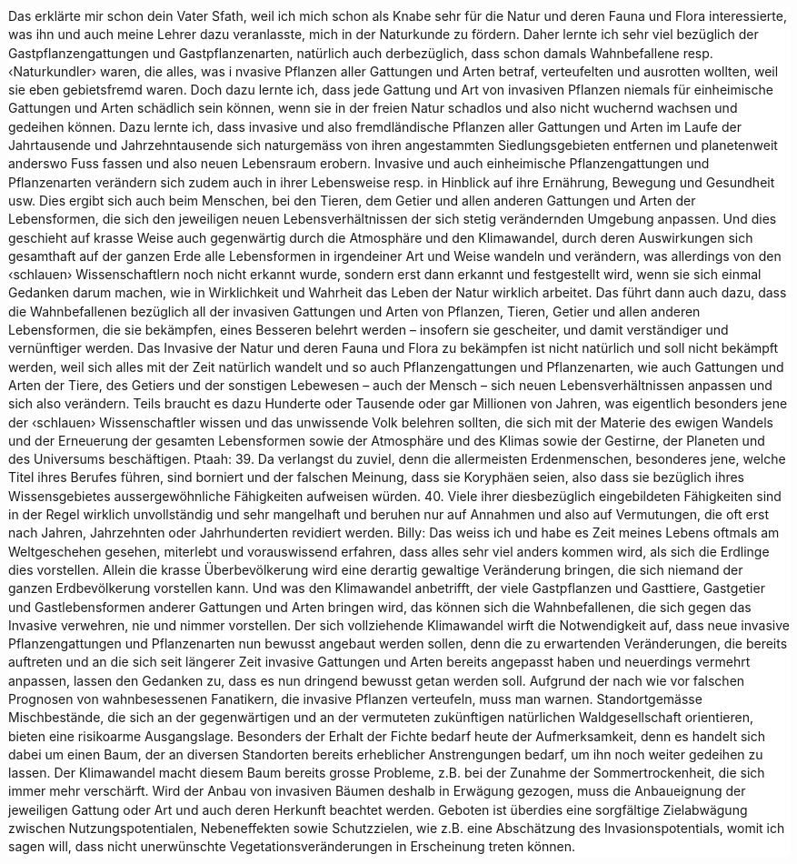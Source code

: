 Das erklärte mir schon dein Vater Sfath, weil ich mich schon als Knabe sehr für die Natur und deren Fauna und Flora interessierte, was ihn und auch meine Lehrer dazu veranlasste, mich in der Naturkunde zu fördern. Daher lernte ich sehr viel bezüglich der Gastpflanzengattungen und Gastpflanzenarten, natürlich auch derbezüglich, dass schon damals Wahnbefallene resp. ‹Naturkundler› waren, die alles, was i nvasive Pflanzen aller Gattungen und Arten betraf, verteufelten und ausrotten wollten, weil sie eben gebietsfremd waren. Doch dazu lernte ich, dass jede Gattung und Art von invasiven Pflanzen niemals für einheimische Gattungen und Arten schädlich sein können, wenn sie in der freien Natur schadlos und also nicht wuchernd wachsen und gedeihen können. Dazu lernte ich, dass invasive und also fremdländische Pflanzen aller Gattungen und Arten im Laufe der Jahrtausende und Jahrzehntausende sich naturgemäss von ihren angestammten Siedlungsgebieten entfernen und planetenweit anderswo Fuss fassen und also neuen Lebensraum erobern. Invasive und auch einheimische Pflanzengattungen und Pflanzenarten verändern sich zudem auch in ihrer Lebensweise resp. in Hinblick auf ihre Ernährung, Bewegung und Gesundheit usw. Dies ergibt sich auch beim Menschen, bei den Tieren, dem Getier und allen anderen Gattungen und Arten der Lebensformen, die sich den jeweiligen neuen Lebensverhältnissen der sich stetig verändernden Umgebung anpassen. Und dies geschieht auf krasse Weise auch gegenwärtig durch die Atmosphäre und den Klimawandel, durch deren Auswirkungen sich gesamthaft auf der ganzen Erde alle Lebensformen in irgendeiner Art und Weise wandeln und verändern, was allerdings von den ‹schlauen› Wissenschaftlern noch nicht erkannt wurde, sondern erst dann erkannt und festgestellt wird, wenn sie sich einmal Gedanken darum machen, wie in Wirklichkeit und Wahrheit das Leben der Natur wirklich arbeitet. Das führt dann auch dazu, dass die Wahnbefallenen bezüglich all der invasiven Gattungen und Arten von Pflanzen, Tieren, Getier und allen anderen Lebensformen, die sie bekämpfen, eines Besseren belehrt werden – insofern sie gescheiter, und damit verständiger und vernünftiger werden.
Das Invasive der Natur und deren Fauna und Flora zu bekämpfen ist nicht natürlich und soll nicht bekämpft werden, weil sich alles mit der Zeit natürlich wandelt und so auch Pflanzengattungen und Pflanzenarten, wie auch Gattungen und Arten der Tiere, des Getiers und der sonstigen Lebewesen – auch der Mensch – sich neuen Lebensverhältnissen anpassen und sich also verändern. Teils braucht es dazu Hunderte oder Tausende oder gar Millionen von Jahren, was eigentlich besonders jene der ‹schlauen› Wissenschaftler wissen und das unwissende Volk belehren sollten, die sich mit der Materie des ewigen Wandels und der Erneuerung der gesamten Lebensformen sowie der Atmosphäre und des Klimas sowie der Gestirne, der Planeten und des Universums beschäftigen.
Ptaah:
39. Da verlangst du zuviel, denn die allermeisten Erdenmenschen, besonderes jene, welche Titel ihres Berufes führen, sind borniert und der falschen Meinung, dass sie Koryphäen seien, also dass sie bezüglich ihres Wissensgebietes aussergewöhnliche Fähigkeiten aufweisen würden.
40. Viele ihrer diesbezüglich eingebildeten Fähigkeiten sind in der Regel wirklich unvollständig und sehr mangelhaft und beruhen nur auf Annahmen und also auf Vermutungen, die oft erst nach Jahren, Jahrzehnten oder Jahrhunderten revidiert werden.
Billy:
Das weiss ich und habe es Zeit meines Lebens oftmals am Weltgeschehen gesehen, miterlebt und vorauswissend erfahren, dass alles sehr viel anders kommen wird, als sich die Erdlinge dies vorstellen. Allein die krasse Überbevölkerung wird eine derartig gewaltige Veränderung bringen, die sich niemand der ganzen Erdbevölkerung vorstellen kann. Und was den Klimawandel anbetrifft, der viele Gastpflanzen und Gasttiere, Gastgetier und Gastlebensformen anderer Gattungen und Arten bringen wird, das können sich die Wahnbefallenen, die sich gegen das Invasive verwehren, nie und nimmer vorstellen.
Der sich vollziehende Klimawandel wirft die Notwendigkeit auf, dass neue invasive Pflanzengattungen und Pflanzenarten nun bewusst angebaut werden sollen, denn die zu erwartenden Veränderungen, die bereits auftreten und an die sich seit längerer Zeit invasive Gattungen und Arten bereits angepasst haben und neuerdings vermehrt anpassen, lassen den Gedanken zu, dass es nun dringend bewusst getan werden soll. Aufgrund der nach wie vor falschen Prognosen von wahnbesessenen Fanatikern, die invasive Pflanzen verteufeln, muss man warnen. Standortgemässe Mischbestände, die sich an der gegenwärtigen und an der vermuteten zukünftigen natürlichen Waldgesellschaft orientieren, bieten eine risikoarme Ausgangslage. Besonders der Erhalt der Fichte bedarf heute der Aufmerksamkeit, denn es handelt sich dabei um einen Baum, der an diversen Standorten bereits erheblicher Anstrengungen bedarf, um ihn noch weiter gedeihen zu lassen. Der Klimawandel macht diesem Baum bereits grosse Probleme, z.B. bei der Zunahme der Sommertrockenheit, die sich immer mehr verschärft. Wird der Anbau von invasiven Bäumen deshalb in Erwägung gezogen, muss die Anbaueignung der jeweiligen Gattung oder Art und auch deren Herkunft beachtet werden. Geboten ist überdies eine sorgfältige Zielabwägung zwischen Nutzungspotentialen, Nebeneffekten sowie Schutzzielen, wie z.B. eine Abschätzung des Invasionspotentials, womit ich sagen will, dass nicht unerwünschte Vegetationsveränderungen in Erscheinung treten können.